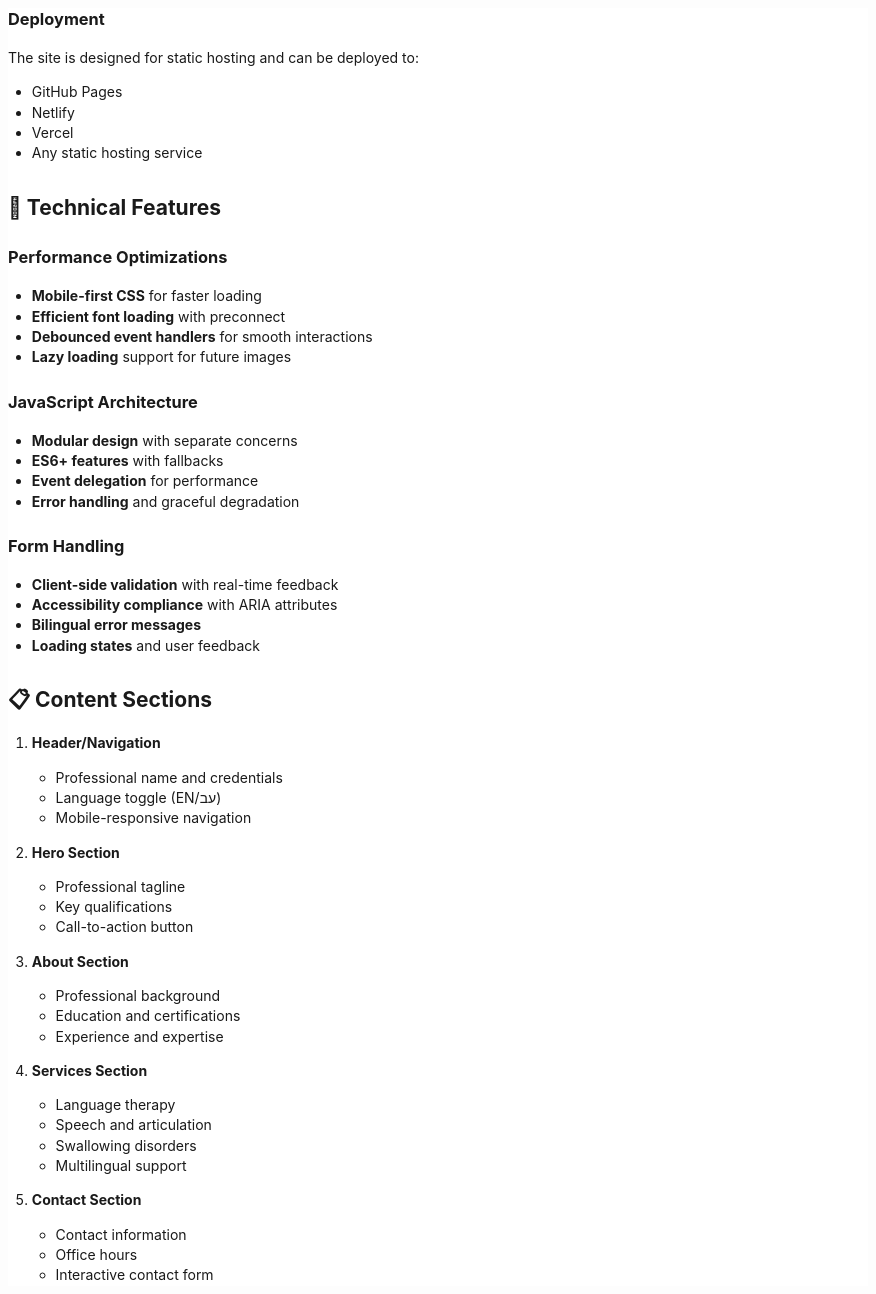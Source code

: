 ### Deployment
The site is designed for static hosting and can be deployed to:
- GitHub Pages
- Netlify
- Vercel
- Any static hosting service

## 🔧 Technical Features

### Performance Optimizations
- **Mobile-first CSS** for faster loading
- **Efficient font loading** with preconnect
- **Debounced event handlers** for smooth interactions
- **Lazy loading** support for future images

### JavaScript Architecture
- **Modular design** with separate concerns
- **ES6+ features** with fallbacks
- **Event delegation** for performance
- **Error handling** and graceful degradation

### Form Handling
- **Client-side validation** with real-time feedback
- **Accessibility compliance** with ARIA attributes
- **Bilingual error messages**
- **Loading states** and user feedback

## 📋 Content Sections

1. **Header/Navigation**
   - Professional name and credentials
   - Language toggle (EN/עב)
   - Mobile-responsive navigation

2. **Hero Section**
   - Professional tagline
   - Key qualifications
   - Call-to-action button

3. **About Section**
   - Professional background
   - Education and certifications
   - Experience and expertise

4. **Services Section**
   - Language therapy
   - Speech and articulation
   - Swallowing disorders
   - Multilingual support

5. **Contact Section**
   - Contact information
   - Office hours
   - Interactive contact form
